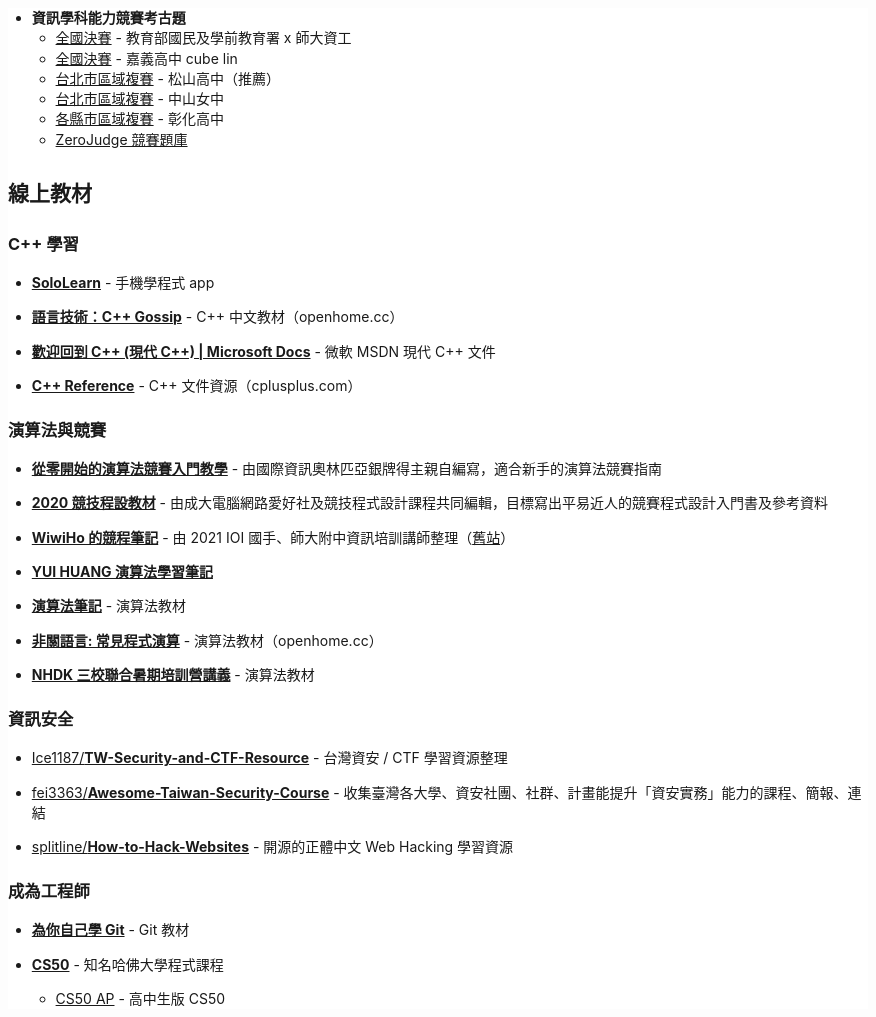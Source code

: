 - **資訊學科能力競賽考古題**
  - [全國決賽](http://nhspc.csie.ntnu.edu.tw/2019/bisaixunxi/lijieshiti.html) - 教育部國民及學前教育署 x 師大資工
  - [全國決賽](https://hackmd.io/@cube/B1UpZzJmY) - 嘉義高中 cube lin
  - [台北市區域複賽](http://203.72.64.251/chen/Exam/ExamTest.html) - 松山高中（推薦）
  - [台北市區域複賽](https://sites.google.com/site/zsgititit/home/zi-xun-neng-li-jing-sai-kao-gu-ti) - 中山女中
  - [各縣市區域複賽](http://163.23.148.28/fdownload/fdlist.asp?id={D154F9C8-837D-4D3F-B4BA-2749C371EFD8}) - 彰化高中
  - [ZeroJudge 競賽題庫](https://zerojudge.tw/Problems?tag=%E8%B3%87%E8%A8%8A%E5%AD%B8%E7%A7%91%E8%83%BD%E5%8A%9B%E7%AB%B6%E8%B3%BD)

## 線上教材

### C++ 學習

- [**SoloLearn**](https://www.sololearn.com) - 手機學程式 app

- [**語言技術：C++ Gossip**](https://openhome.cc/Gossip/CppGossip/index.html) - C++ 中文教材（openhome.cc）

- [**歡迎回到 C++ (現代 C++) | Microsoft Docs**](https://docs.microsoft.com/zh-tw/cpp/cpp/welcome-back-to-cpp-modern-cpp?view=vs-2019) - 微軟 MSDN 現代 C++ 文件

- [**C++ Reference**](http://www.cplusplus.com/reference/) - C++ 文件資源（cplusplus.com）

### 演算法與競賽

- [**從零開始的演算法競賽入門教學**](https://emanlaicepsa.github.io) - 由國際資訊奧林匹亞銀牌得主親自編寫，適合新手的演算法競賽指南

- [**2020 競技程設教材**](https://hackmd.io/@nckuacm/ryLIV6BYI) - 由成大電腦網路愛好社及競技程式設計課程共同編輯，目標寫出平易近人的競賽程式設計入門書及參考資料

- [**WiwiHo 的競程筆記**](https://cp.wiwiho.me) - 由 2021 IOI 國手、師大附中資訊培訓講師整理（[舊站](https://hackmd.io/@wiwiho/cp-note)）

- [**YUI HUANG 演算法學習筆記**](https://yuihuang.com/e-portfolio/)

- [**演算法筆記**](https://web.ntnu.edu.tw/~algo/index.html) - 演算法教材

- [**非關語言: 常見程式演算**](https://openhome.cc/Gossip/AlgorithmGossip/) - 演算法教材（openhome.cc）

- [**NHDK 三校聯合暑期培訓營講義**](https://github.com/HHSH-CYSH-WGSH-HSNU-Summer-Camp) - 演算法教材

### 資訊安全

- [Ice1187/**TW-Security-and-CTF-Resource**](https://github.com/Ice1187/TW-Security-and-CTF-Resource) - 台灣資安 / CTF 學習資源整理

- [fei3363/**Awesome-Taiwan-Security-Course**](https://github.com/fei3363/Awesome-Taiwan-Security-Course) - 收集臺灣各大學、資安社團、社群、計畫能提升「資安實務」能力的課程、簡報、連結

- [splitline/**How-to-Hack-Websites**](https://github.com/splitline/How-to-Hack-Websites) - 開源的正體中文 Web Hacking 學習資源

### 成為工程師

- [**為你自己學 Git**](https://gitbook.tw) - Git 教材

- [**CS50**](https://cs50.harvard.edu/college/) - 知名哈佛大學程式課程
  - [CS50 AP](https://cs50.harvard.edu/ap/) - 高中生版 CS50
